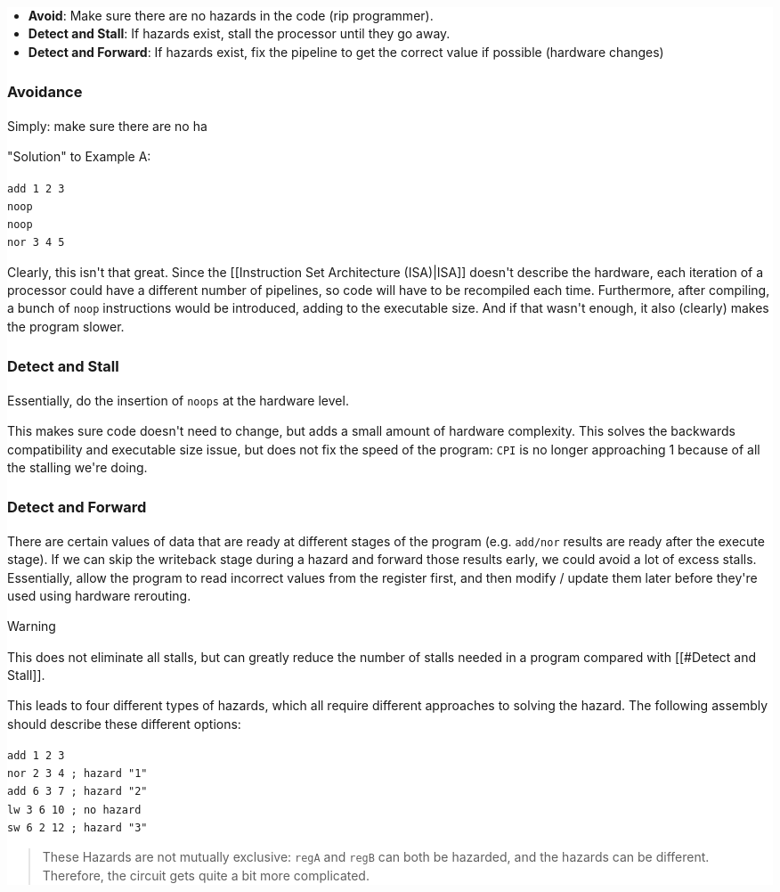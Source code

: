 - **Avoid**: Make sure there are no hazards in the code (rip programmer).
- **Detect and Stall**: If hazards exist, stall the processor until they go away.
- **Detect and Forward**: If hazards exist, fix the pipeline to get the correct value if possible (hardware changes)

### Avoidance

Simply: make sure there are no ha

"Solution" to Example A:

```lc2k
add 1 2 3
noop
noop
nor 3 4 5
```

Clearly, this isn't that great. Since the [[Instruction Set Architecture (ISA)|ISA]] doesn't describe the hardware, each iteration of a processor could have a different number of pipelines, so code will have to be recompiled each time. Furthermore, after compiling, a bunch of `noop` instructions would be introduced, adding to the executable size. And if that wasn't enough, it also (clearly) makes the program slower.

### Detect and Stall

Essentially, do the insertion of `noops` at the hardware level.

This makes sure code doesn't need to change, but adds a small amount of hardware complexity. This solves the backwards compatibility and executable size issue, but does not fix the speed of the program: `CPI` is no longer approaching 1 because of all the stalling we're doing.

### Detect and Forward

There are certain values of data that are ready at different stages of the program (e.g. `add/nor` results are ready after the execute stage). If we can skip the writeback stage during a hazard and forward those results early, we could avoid a lot of excess stalls. Essentially, allow the program to read incorrect values from the register first, and then modify / update them later before they're used using hardware rerouting.

> [!warning]
> This does not eliminate all stalls, but can greatly reduce the number of stalls needed in a program compared with [[#Detect and Stall]].

This leads to four different types of hazards, which all require different approaches to solving the hazard. The following assembly should describe these different options:

```lc2k
add 1 2 3
nor 2 3 4 ; hazard "1" 
add 6 3 7 ; hazard "2"
lw 3 6 10 ; no hazard
sw 6 2 12 ; hazard "3"
```

> These Hazards are not mutually exclusive: `regA` and `regB` can both be hazarded, and the hazards can be different. Therefore, the circuit gets quite a bit more complicated.
